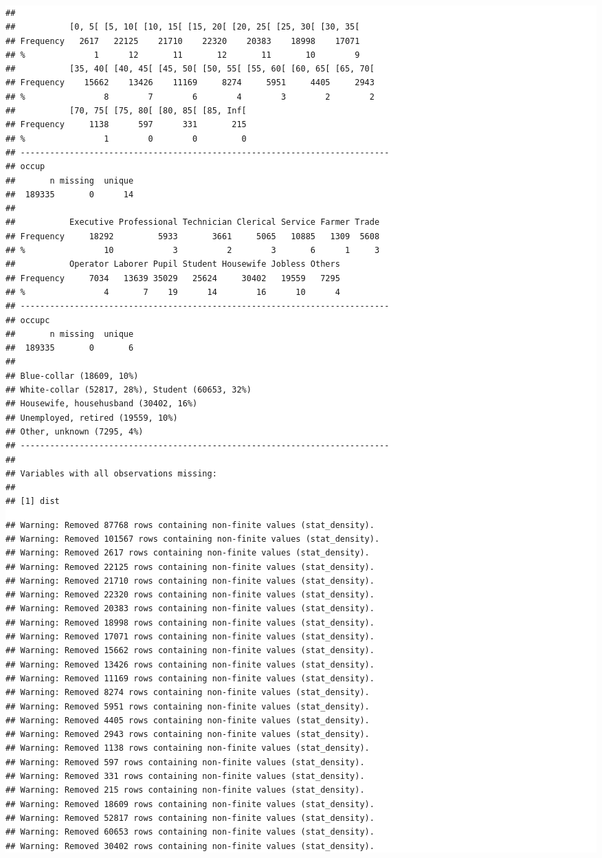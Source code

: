 ```
## 
##           [0, 5[ [5, 10[ [10, 15[ [15, 20[ [20, 25[ [25, 30[ [30, 35[
## Frequency   2617   22125    21710    22320    20383    18998    17071
## %              1      12       11       12       11       10        9
##           [35, 40[ [40, 45[ [45, 50[ [50, 55[ [55, 60[ [60, 65[ [65, 70[
## Frequency    15662    13426    11169     8274     5951     4405     2943
## %                8        7        6        4        3        2        2
##           [70, 75[ [75, 80[ [80, 85[ [85, Inf[
## Frequency     1138      597      331       215
## %                1        0        0         0
## ---------------------------------------------------------------------------
## occup 
##       n missing  unique 
##  189335       0      14 
## 
##           Executive Professional Technician Clerical Service Farmer Trade
## Frequency     18292         5933       3661     5065   10885   1309  5608
## %                10            3          2        3       6      1     3
##           Operator Laborer Pupil Student Housewife Jobless Others
## Frequency     7034   13639 35029   25624     30402   19559   7295
## %                4       7    19      14        16      10      4
## ---------------------------------------------------------------------------
## occupc 
##       n missing  unique 
##  189335       0       6 
## 
## Blue-collar (18609, 10%) 
## White-collar (52817, 28%), Student (60653, 32%) 
## Housewife, househusband (30402, 16%) 
## Unemployed, retired (19559, 10%) 
## Other, unknown (7295, 4%) 
## ---------------------------------------------------------------------------
## 
## Variables with all observations missing:
## 
## [1] dist
```


```
## Warning: Removed 87768 rows containing non-finite values (stat_density).
## Warning: Removed 101567 rows containing non-finite values (stat_density).
## Warning: Removed 2617 rows containing non-finite values (stat_density).
## Warning: Removed 22125 rows containing non-finite values (stat_density).
## Warning: Removed 21710 rows containing non-finite values (stat_density).
## Warning: Removed 22320 rows containing non-finite values (stat_density).
## Warning: Removed 20383 rows containing non-finite values (stat_density).
## Warning: Removed 18998 rows containing non-finite values (stat_density).
## Warning: Removed 17071 rows containing non-finite values (stat_density).
## Warning: Removed 15662 rows containing non-finite values (stat_density).
## Warning: Removed 13426 rows containing non-finite values (stat_density).
## Warning: Removed 11169 rows containing non-finite values (stat_density).
## Warning: Removed 8274 rows containing non-finite values (stat_density).
## Warning: Removed 5951 rows containing non-finite values (stat_density).
## Warning: Removed 4405 rows containing non-finite values (stat_density).
## Warning: Removed 2943 rows containing non-finite values (stat_density).
## Warning: Removed 1138 rows containing non-finite values (stat_density).
## Warning: Removed 597 rows containing non-finite values (stat_density).
## Warning: Removed 331 rows containing non-finite values (stat_density).
## Warning: Removed 215 rows containing non-finite values (stat_density).
## Warning: Removed 18609 rows containing non-finite values (stat_density).
## Warning: Removed 52817 rows containing non-finite values (stat_density).
## Warning: Removed 60653 rows containing non-finite values (stat_density).
## Warning: Removed 30402 rows containing non-finite values (stat_density).
```